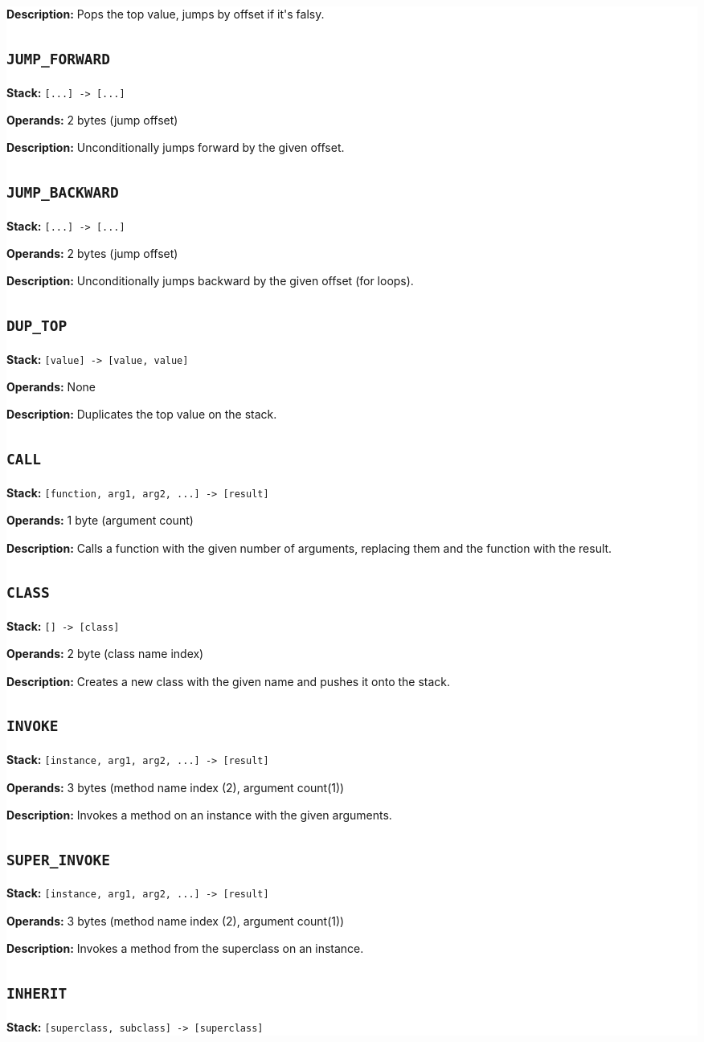 **Description:** Pops the top value, jumps by offset if it's falsy.

## `JUMP_FORWARD`
**Stack:** `[...] -> [...]`

**Operands:** 2 bytes (jump offset)

**Description:** Unconditionally jumps forward by the given offset.

## `JUMP_BACKWARD`
**Stack:** `[...] -> [...]`

**Operands:** 2 bytes (jump offset)

**Description:** Unconditionally jumps backward by the given offset (for loops).

## `DUP_TOP`
**Stack:** `[value] -> [value, value]`

**Operands:** None

**Description:** Duplicates the top value on the stack.

## `CALL`
**Stack:** `[function, arg1, arg2, ...] -> [result]`

**Operands:** 1 byte (argument count)

**Description:** Calls a function with the given number of arguments, replacing them and the function with the result.

## `CLASS`
**Stack:** `[] -> [class]`

**Operands:** 2 byte (class name index)

**Description:** Creates a new class with the given name and pushes it onto the stack.

## `INVOKE`
**Stack:** `[instance, arg1, arg2, ...] -> [result]`

**Operands:** 3 bytes (method name index (2), argument count(1))

**Description:** Invokes a method on an instance with the given arguments.

## `SUPER_INVOKE`
**Stack:** `[instance, arg1, arg2, ...] -> [result]`

**Operands:** 3 bytes (method name index (2), argument count(1))

**Description:** Invokes a method from the superclass on an instance.

## `INHERIT`
**Stack:** `[superclass, subclass] -> [superclass]`
